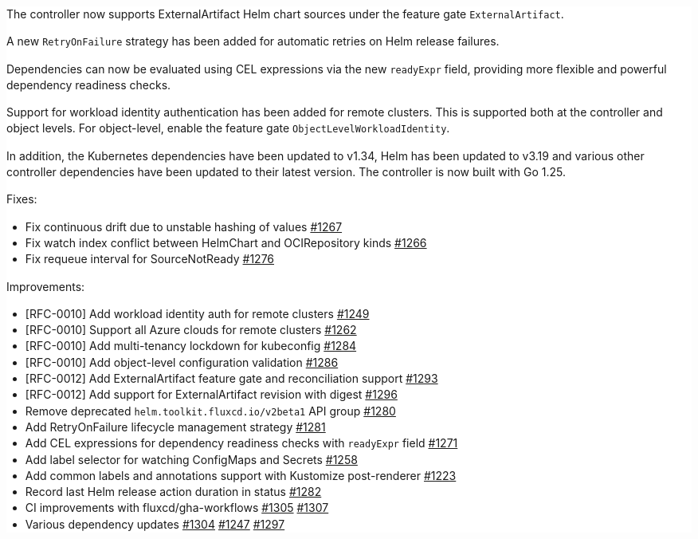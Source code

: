 The controller now supports ExternalArtifact Helm chart sources
under the feature gate `ExternalArtifact`.

A new `RetryOnFailure` strategy has been added for automatic
retries on Helm release failures.

Dependencies can now be evaluated using CEL expressions via the new
`readyExpr` field, providing more flexible and powerful dependency
readiness checks.

Support for workload identity authentication has been added for remote clusters.
This is supported both at the controller and object levels. For object-level,
enable the feature gate `ObjectLevelWorkloadIdentity`.

In addition, the Kubernetes dependencies have been updated to v1.34, Helm has
been updated to v3.19 and various other controller dependencies have been
updated to their latest version. The controller is now built with Go 1.25.

Fixes:
- Fix continuous drift due to unstable hashing of values
  [#1267](https://github.com/fluxcd/helm-controller/pull/1267)
- Fix watch index conflict between HelmChart and OCIRepository kinds
  [#1266](https://github.com/fluxcd/helm-controller/pull/1266)
- Fix requeue interval for SourceNotReady
  [#1276](https://github.com/fluxcd/helm-controller/pull/1276)

Improvements:
- [RFC-0010] Add workload identity auth for remote clusters
  [#1249](https://github.com/fluxcd/helm-controller/pull/1249)
- [RFC-0010] Support all Azure clouds for remote clusters
  [#1262](https://github.com/fluxcd/helm-controller/pull/1262)
- [RFC-0010] Add multi-tenancy lockdown for kubeconfig
  [#1284](https://github.com/fluxcd/helm-controller/pull/1284)
- [RFC-0010] Add object-level configuration validation
  [#1286](https://github.com/fluxcd/helm-controller/pull/1286)
- [RFC-0012] Add ExternalArtifact feature gate and reconciliation support
  [#1293](https://github.com/fluxcd/helm-controller/pull/1293)
- [RFC-0012] Add support for ExternalArtifact revision with digest
  [#1296](https://github.com/fluxcd/helm-controller/pull/1296)
- Remove deprecated `helm.toolkit.fluxcd.io/v2beta1` API group
  [#1280](https://github.com/fluxcd/helm-controller/pull/1280) 
- Add RetryOnFailure lifecycle management strategy
  [#1281](https://github.com/fluxcd/helm-controller/pull/1281)
- Add CEL expressions for dependency readiness checks with `readyExpr` field
  [#1271](https://github.com/fluxcd/helm-controller/pull/1271)
- Add label selector for watching ConfigMaps and Secrets
  [#1258](https://github.com/fluxcd/helm-controller/pull/1258)
- Add common labels and annotations support with Kustomize post-renderer
  [#1223](https://github.com/fluxcd/helm-controller/pull/1223)
- Record last Helm release action duration in status
  [#1282](https://github.com/fluxcd/helm-controller/pull/1282)
- CI improvements with fluxcd/gha-workflows
  [#1305](https://github.com/fluxcd/helm-controller/pull/1305)
  [#1307](https://github.com/fluxcd/helm-controller/pull/1307)
- Various dependency updates
  [#1304](https://github.com/fluxcd/helm-controller/pull/1304)
  [#1247](https://github.com/fluxcd/helm-controller/pull/1247)
  [#1297](https://github.com/fluxcd/helm-controller/pull/1297)
